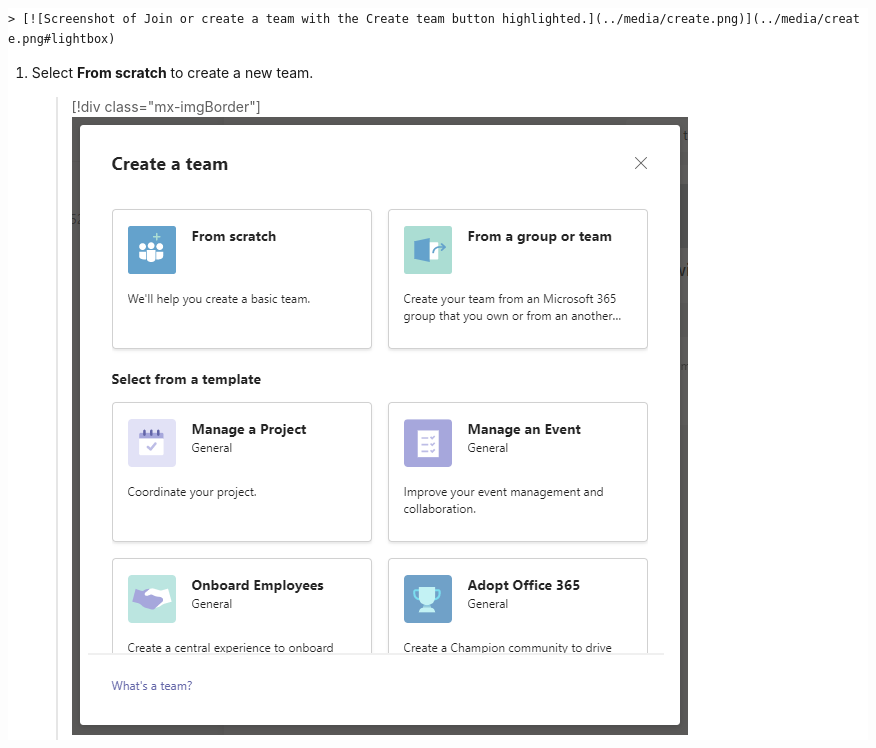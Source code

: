     > [![Screenshot of Join or create a team with the Create team button highlighted.](../media/create.png)](../media/create.png#lightbox)

1. Select **From scratch** to create a new team.

    > [!div class="mx-imgBorder"]
    > [![Screenshot of Create a team showing options, including From scratch.](../media/scratch.png)](../media/scratch.png#lightbox)

